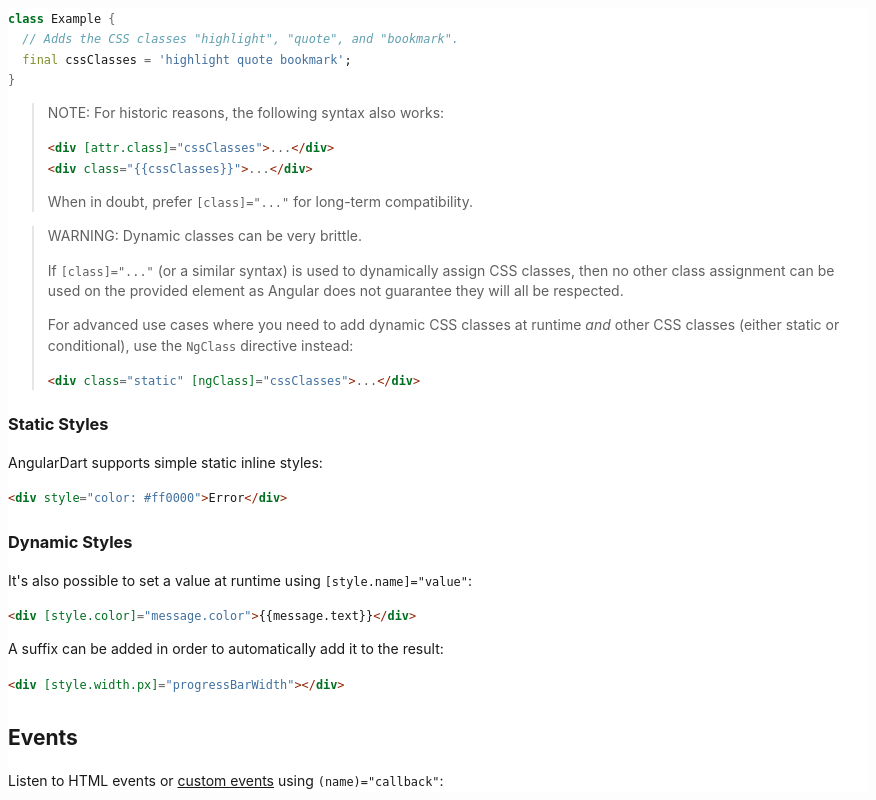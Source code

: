 ```dart
class Example {
  // Adds the CSS classes "highlight", "quote", and "bookmark".
  final cssClasses = 'highlight quote bookmark';
}
```

> NOTE: For historic reasons, the following syntax also works:
>
> ```html
> <div [attr.class]="cssClasses">...</div>
> <div class="{{cssClasses}}">...</div>
> ```
>
> When in doubt, prefer `[class]="..."` for long-term compatibility.

> WARNING: Dynamic classes can be very brittle.
>
> If `[class]="..."` (or a similar syntax) is used to dynamically assign CSS
> classes, then no other class assignment can be used on the provided element
> as Angular does not guarantee they will all be respected.
>
> For advanced use cases where you need to add dynamic CSS classes at runtime
> _and_ other CSS classes (either static or conditional), use the `NgClass`
> directive instead:
>
> ```html
> <div class="static" [ngClass]="cssClasses">...</div>
> ```

### Static Styles

AngularDart supports simple static inline styles:

```html
<div style="color: #ff0000">Error</div>
```

### Dynamic Styles

It's also possible to set a value at runtime using `[style.name]="value"`:

```html
<div [style.color]="message.color">{{message.text}}</div>
```

A suffix can be added in order to automatically add it to the result:

```html
<div [style.width.px]="progressBarWidth"></div>
```

## Events

Listen to HTML events or [custom events](events.md) using `(name)="callback"`:


[pkg_intl]: https://pub.dev/packages/intl
[pkg_intl_message]: https://pub.dev/documentation/intl/latest/intl/Intl/message.html